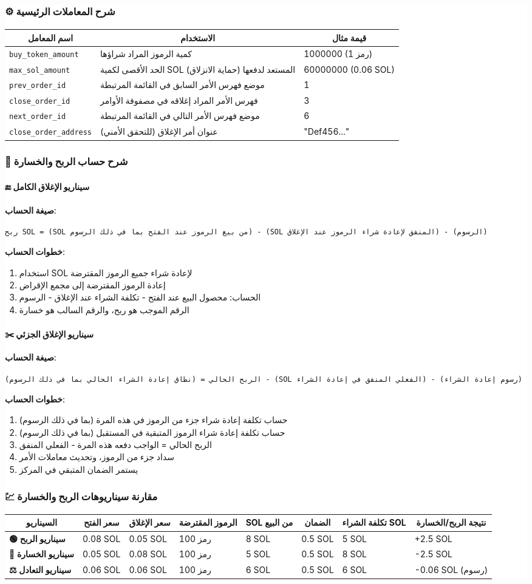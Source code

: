 ### ⚙️ شرح المعاملات الرئيسية

| اسم المعامل | الاستخدام | قيمة مثال |
|---------|---------|--------|
| `buy_token_amount` | كمية الرموز المراد شراؤها | 1000000 (1 رمز) |
| `max_sol_amount` | الحد الأقصى لكمية SOL المستعد لدفعها (حماية الانزلاق) | 60000000 (0.06 SOL) |
| `prev_order_id` | موضع فهرس الأمر السابق في القائمة المرتبطة | 1 |
| `close_order_id` | فهرس الأمر المراد إغلاقه في مصفوفة الأوامر | 3 |
| `next_order_id` | موضع فهرس الأمر التالي في القائمة المرتبطة | 6 |
| `close_order_address` | عنوان أمر الإغلاق (للتحقق الأمني) | "Def456..." |

### 🧮 شرح حساب الربح والخسارة

#### 🔚 سيناريو الإغلاق الكامل

**صيغة الحساب**:

```
ربح SOL = (SOL من بيع الرموز عند الفتح بما في ذلك الرسوم) - (SOL المنفق لإعادة شراء الرموز عند الإغلاق) - (الرسوم)
```

**خطوات الحساب**:
1. استخدام SOL لإعادة شراء جميع الرموز المقترضة
2. إعادة الرموز المقترضة إلى مجمع الإقراض
3. الحساب: محصول البيع عند الفتح - تكلفة الشراء عند الإغلاق - الرسوم
4. الرقم الموجب هو ربح، والرقم السالب هو خسارة

#### ✂️ سيناريو الإغلاق الجزئي

**صيغة الحساب**:

```
الربح الحالي = (نطاق إعادة الشراء الحالي بما في ذلك الرسوم) - (SOL الفعلي المنفق في إعادة الشراء) - (رسوم إعادة الشراء)
```

**خطوات الحساب**:
1. حساب تكلفة إعادة شراء جزء من الرموز في هذه المرة (بما في ذلك الرسوم)
2. حساب تكلفة إعادة شراء الرموز المتبقية في المستقبل (بما في ذلك الرسوم)
3. الربح الحالي = الواجب دفعه هذه المرة - الفعلي المنفق
4. سداد جزء من الرموز، وتحديث معاملات الأمر
5. يستمر الضمان المتبقي في المركز

### 💹 مقارنة سيناريوهات الربح والخسارة

| السيناريو | سعر الفتح | سعر الإغلاق | الرموز المقترضة | SOL من البيع | الضمان | تكلفة الشراء SOL | نتيجة الربح/الخسارة |
|------|---------|---------|---------|-------------|--------|-------------|---------|
| **🟢 سيناريو الربح** | 0.08 SOL | 0.05 SOL | 100 رمز | 8 SOL | 0.5 SOL | 5 SOL | +2.5 SOL |
| **🔴 سيناريو الخسارة** | 0.05 SOL | 0.08 SOL | 100 رمز | 5 SOL | 0.5 SOL | 8 SOL | -2.5 SOL |
| **⚖️ سيناريو التعادل** | 0.06 SOL | 0.06 SOL | 100 رمز | 6 SOL | 0.5 SOL | 6 SOL | -0.06 SOL (رسوم) |
